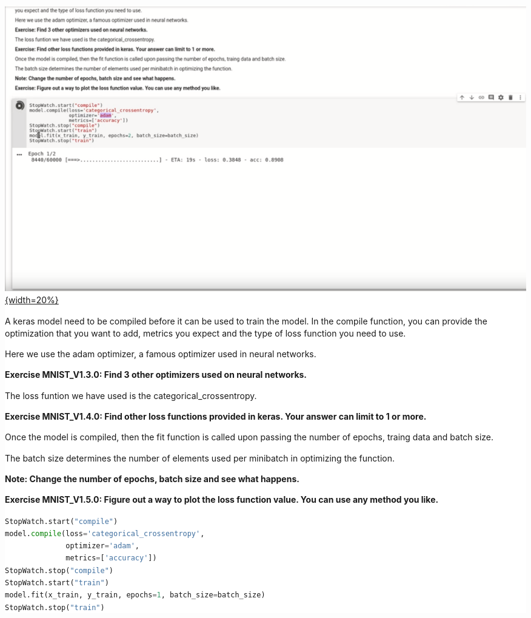 [![Video](images/deeplearning/lab1/mnist-5.png){width=20%}](https://drive.google.com/open?id=1PTgID_ZRirgJXszLQJZzt03Fo0gtWWm4)

A keras model need to be compiled before it can be used to train
the model. In the compile function, you can provide the optimization
that you want to add, metrics you expect and the type of loss function
you need to use.

Here we use the adam optimizer, a famous optimizer used in neural networks.

**Exercise MNIST_V1.3.0: Find 3 other optimizers used on neural
networks.**

The loss funtion we have used is the categorical_crossentropy.

**Exercise MNIST_V1.4.0: Find other loss functions provided in keras.
Your answer can limit to 1 or more.**

Once the model is compiled, then the fit function is called upon passing the number of epochs,
traing data and batch size.

The batch size determines the number of elements used per minibatch in optimizing the function.

**Note: Change the number of epochs, batch size and see what happens.**

**Exercise MNIST_V1.5.0: Figure out a way to plot the loss function
value. You can use any method you like.**



```python
StopWatch.start("compile")
model.compile(loss='categorical_crossentropy',
              optimizer='adam',
              metrics=['accuracy'])
StopWatch.stop("compile")
StopWatch.start("train")
model.fit(x_train, y_train, epochs=1, batch_size=batch_size)
StopWatch.stop("train")
```
